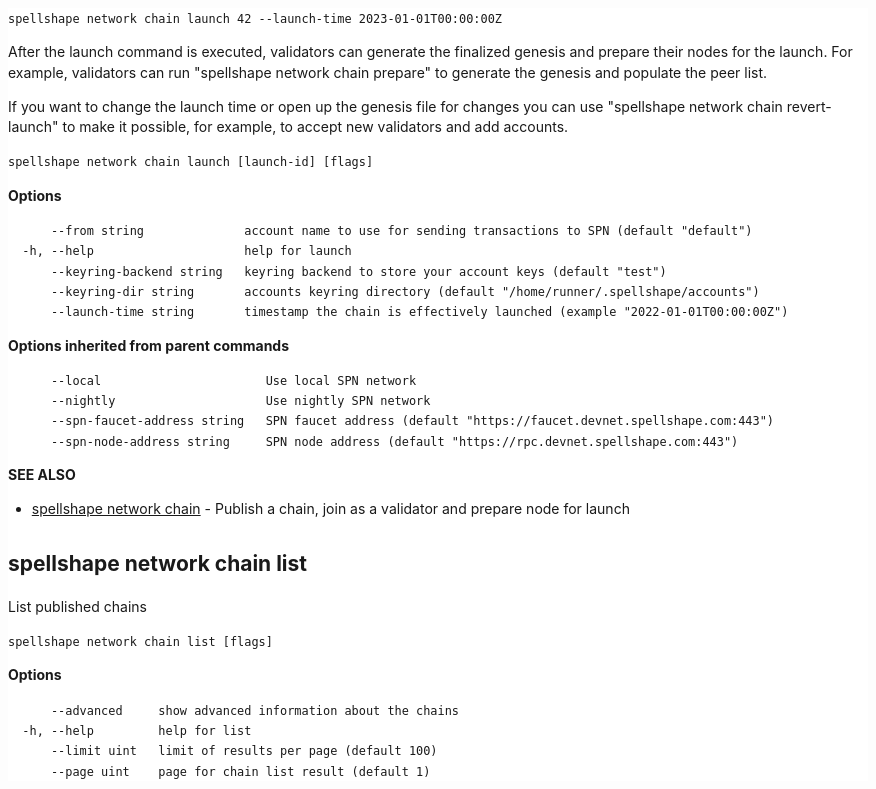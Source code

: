 	spellshape network chain launch 42 --launch-time 2023-01-01T00:00:00Z

After the launch command is executed, validators can generate the finalized
genesis and prepare their nodes for the launch. For example, validators can run
"spellshape network chain prepare" to generate the genesis and populate the peer
list.

If you want to change the launch time or open up the genesis file for changes
you can use "spellshape network chain revert-launch" to make it possible, for
example, to accept new validators and add accounts.


```
spellshape network chain launch [launch-id] [flags]
```

**Options**

```
      --from string              account name to use for sending transactions to SPN (default "default")
  -h, --help                     help for launch
      --keyring-backend string   keyring backend to store your account keys (default "test")
      --keyring-dir string       accounts keyring directory (default "/home/runner/.spellshape/accounts")
      --launch-time string       timestamp the chain is effectively launched (example "2022-01-01T00:00:00Z")
```

**Options inherited from parent commands**

```
      --local                       Use local SPN network
      --nightly                     Use nightly SPN network
      --spn-faucet-address string   SPN faucet address (default "https://faucet.devnet.spellshape.com:443")
      --spn-node-address string     SPN node address (default "https://rpc.devnet.spellshape.com:443")
```

**SEE ALSO**

* [spellshape network chain](#spellshape-network-chain)	 - Publish a chain, join as a validator and prepare node for launch


## spellshape network chain list

List published chains

```
spellshape network chain list [flags]
```

**Options**

```
      --advanced     show advanced information about the chains
  -h, --help         help for list
      --limit uint   limit of results per page (default 100)
      --page uint    page for chain list result (default 1)
```
